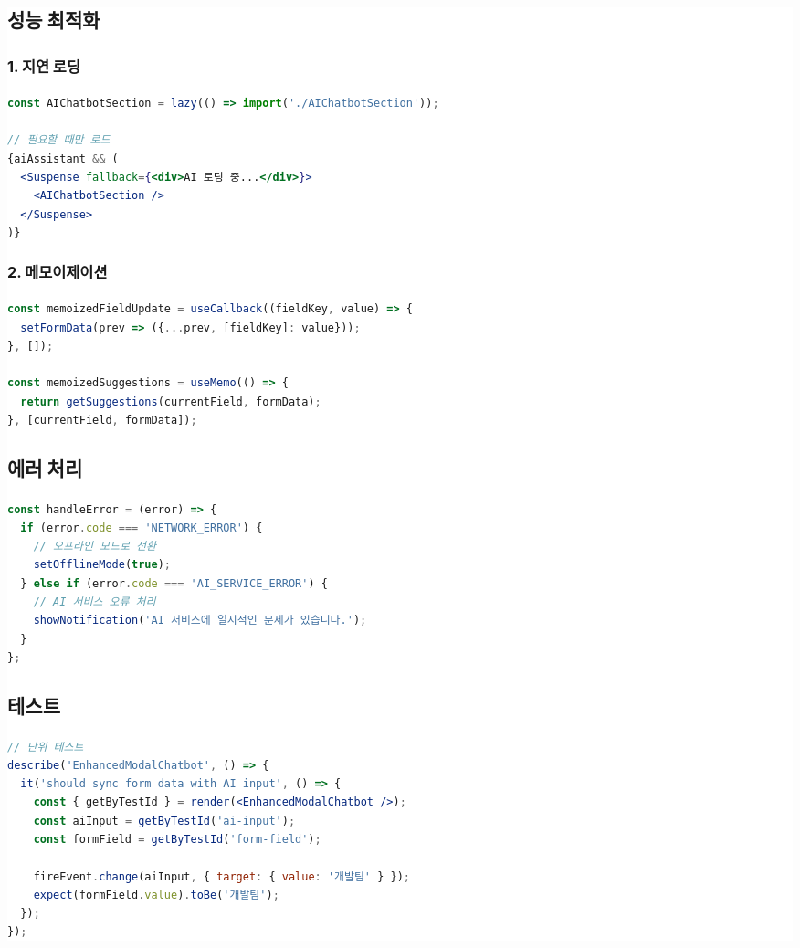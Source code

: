 ## 성능 최적화

### 1. 지연 로딩
```jsx
const AIChatbotSection = lazy(() => import('./AIChatbotSection'));

// 필요할 때만 로드
{aiAssistant && (
  <Suspense fallback={<div>AI 로딩 중...</div>}>
    <AIChatbotSection />
  </Suspense>
)}
```

### 2. 메모이제이션
```jsx
const memoizedFieldUpdate = useCallback((fieldKey, value) => {
  setFormData(prev => ({...prev, [fieldKey]: value}));
}, []);

const memoizedSuggestions = useMemo(() => {
  return getSuggestions(currentField, formData);
}, [currentField, formData]);
```

## 에러 처리

```jsx
const handleError = (error) => {
  if (error.code === 'NETWORK_ERROR') {
    // 오프라인 모드로 전환
    setOfflineMode(true);
  } else if (error.code === 'AI_SERVICE_ERROR') {
    // AI 서비스 오류 처리
    showNotification('AI 서비스에 일시적인 문제가 있습니다.');
  }
};
```

## 테스트

```jsx
// 단위 테스트
describe('EnhancedModalChatbot', () => {
  it('should sync form data with AI input', () => {
    const { getByTestId } = render(<EnhancedModalChatbot />);
    const aiInput = getByTestId('ai-input');
    const formField = getByTestId('form-field');
    
    fireEvent.change(aiInput, { target: { value: '개발팀' } });
    expect(formField.value).toBe('개발팀');
  });
});
```
